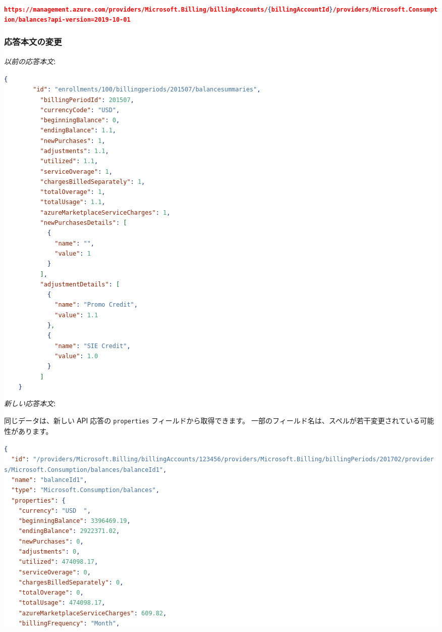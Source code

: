 ```json
https://management.azure.com/providers/Microsoft.Billing/billingAccounts/{billingAccountId}/providers/Microsoft.Consumption/balances?api-version=2019-10-01
```

### <a name="response-body-changes"></a>応答本文の変更

_以前の応答本文_:

```json
{
        "id": "enrollments/100/billingperiods/201507/balancesummaries",
          "billingPeriodId": 201507,
          "currencyCode": "USD",
          "beginningBalance": 0,
          "endingBalance": 1.1,
          "newPurchases": 1,
          "adjustments": 1.1,
          "utilized": 1.1,
          "serviceOverage": 1,
          "chargesBilledSeparately": 1,
          "totalOverage": 1,
          "totalUsage": 1.1,
          "azureMarketplaceServiceCharges": 1,
          "newPurchasesDetails": [
            {
              "name": "",
              "value": 1
            }
          ],
          "adjustmentDetails": [
            {
              "name": "Promo Credit",
              "value": 1.1
            },
            {
              "name": "SIE Credit",
              "value": 1.0
            }
          ]
    }

```

_新しい応答本文_:

同じデータは、新しい API 応答の `properties` フィールドから取得できます。 一部のフィールド名は、スペルが若干変更されている可能性があります。

```json
{
  "id": "/providers/Microsoft.Billing/billingAccounts/123456/providers/Microsoft.Billing/billingPeriods/201702/providers/Microsoft.Consumption/balances/balanceId1",
  "name": "balanceId1",
  "type": "Microsoft.Consumption/balances",
  "properties": {
    "currency": "USD  ",
    "beginningBalance": 3396469.19,
    "endingBalance": 2922371.02,
    "newPurchases": 0,
    "adjustments": 0,
    "utilized": 474098.17,
    "serviceOverage": 0,
    "chargesBilledSeparately": 0,
    "totalOverage": 0,
    "totalUsage": 474098.17,
    "azureMarketplaceServiceCharges": 609.82,
    "billingFrequency": "Month",
```